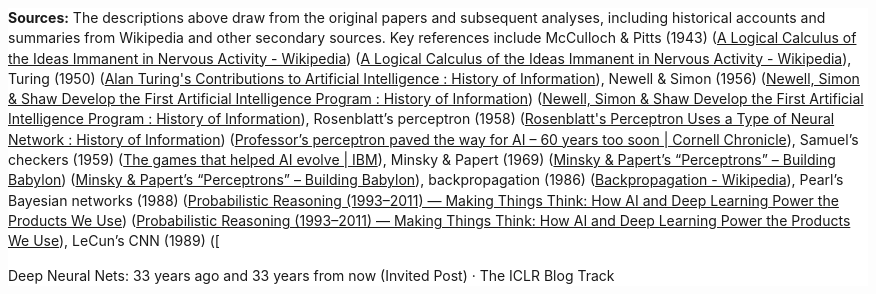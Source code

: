 **Sources:** The descriptions above draw from the original papers and subsequent analyses, including historical accounts and summaries from Wikipedia and other secondary sources. Key references include McCulloch & Pitts (1943) ([A Logical Calculus of the Ideas Immanent in Nervous Activity \- Wikipedia](https://en.wikipedia.org/wiki/A_Logical_Calculus_of_the_Ideas_Immanent_in_Nervous_Activity#:~:text=,could%20perform%20all%20logical%20functions)) ([A Logical Calculus of the Ideas Immanent in Nervous Activity \- Wikipedia](https://en.wikipedia.org/wiki/A_Logical_Calculus_of_the_Ideas_Immanent_in_Nervous_Activity#:~:text=It%20is%20a%20seminal%20work,2)), Turing (1950) ([Alan Turing's Contributions to Artificial Intelligence : History of Information](https://www.historyofinformation.com/detail.php?id=4289#:~:text=In%201950%20Turing%C2%A0published%C2%A0Computing%20Machinery%20and,%E2%80%9D)), Newell & Simon (1956) ([Newell, Simon & Shaw Develop the First Artificial Intelligence Program : History of Information](https://www.historyofinformation.com/detail.php?id=742#:~:text=During%201955%20and%201956%20computer,As%20Simon%20later%20wrote)) ([Newell, Simon & Shaw Develop the First Artificial Intelligence Program : History of Information](https://www.historyofinformation.com/detail.php?id=742#:~:text=at%C2%A0RAND%27s%20Santa%20Monica%20facility,1963)), Rosenblatt’s perceptron (1958) ([Rosenblatt's Perceptron Uses a Type of Neural Network : History of Information](https://www.historyofinformation.com/detail.php?id=770#:~:text=Frank%20Rosenblatt)) ([Professor’s perceptron paved the way for AI – 60 years too soon | Cornell Chronicle](https://news.cornell.edu/stories/2019/09/professors-perceptron-paved-way-ai-60-years-too-soon#:~:text=Inspired%20by%20the%20way%20neurons,thousands%20or%20millions%20of%20iterations)), Samuel’s checkers (1959) ([The games that helped AI evolve | IBM](https://www.ibm.com/history/early-games#:~:text=Most%20important%2C%20Samuel%20introduced%20mechanisms,but%20the%20principles%20Samuel%20developed)), Minsky & Papert (1969) ([Minsky & Papert’s “Perceptrons” – Building Babylon](https://building-babylon.net/2017/06/08/minsky-paperts-perceptrons/#:~:text=In%20their%20book%20%E2%80%9CPerceptrons%E2%80%9D%20,connected%20from%20disconnected%20figures%2C%20or)) ([Minsky & Papert’s “Perceptrons” – Building Babylon](https://building-babylon.net/2017/06/08/minsky-paperts-perceptrons/#:~:text=The%20publication%20of%20the%20first,and%20colourfully%21%29%20by)), backpropagation (1986) ([Backpropagation \- Wikipedia](https://en.wikipedia.org/wiki/Backpropagation#:~:text=algorithm%20first%20in%20a%201985,41)), Pearl’s Bayesian networks (1988) ([Probabilistic Reasoning (1993–2011) — Making Things Think: How AI and Deep Learning Power the Products We Use](https://www.holloway.com/g/making-things-think/sections/probabilistic-reasoning-19932011#:~:text=the%20information%20they%20had,of%20AI%20at%20the%20time)) ([Probabilistic Reasoning (1993–2011) — Making Things Think: How AI and Deep Learning Power the Products We Use](https://www.holloway.com/g/making-things-think/sections/probabilistic-reasoning-19932011#:~:text=Named%20after%20the%2018th,bound%20expert)), LeCun’s CNN (1989) (\[

 Deep Neural Nets: 33 years ago and 33 years from now (Invited Post) · The ICLR Blog Track
